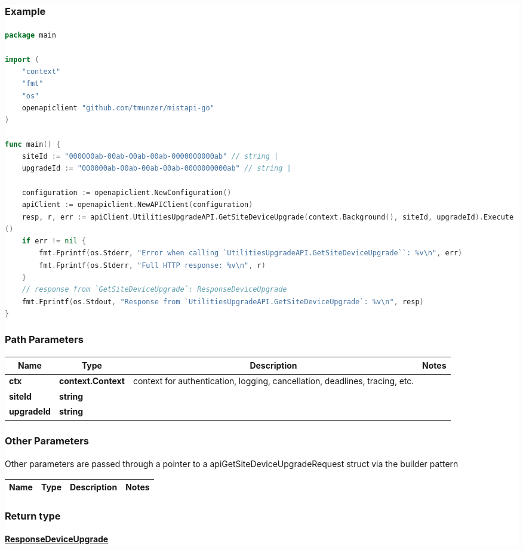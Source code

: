 ### Example

```go
package main

import (
	"context"
	"fmt"
	"os"
	openapiclient "github.com/tmunzer/mistapi-go"
)

func main() {
	siteId := "000000ab-00ab-00ab-00ab-0000000000ab" // string | 
	upgradeId := "000000ab-00ab-00ab-00ab-0000000000ab" // string | 

	configuration := openapiclient.NewConfiguration()
	apiClient := openapiclient.NewAPIClient(configuration)
	resp, r, err := apiClient.UtilitiesUpgradeAPI.GetSiteDeviceUpgrade(context.Background(), siteId, upgradeId).Execute()
	if err != nil {
		fmt.Fprintf(os.Stderr, "Error when calling `UtilitiesUpgradeAPI.GetSiteDeviceUpgrade``: %v\n", err)
		fmt.Fprintf(os.Stderr, "Full HTTP response: %v\n", r)
	}
	// response from `GetSiteDeviceUpgrade`: ResponseDeviceUpgrade
	fmt.Fprintf(os.Stdout, "Response from `UtilitiesUpgradeAPI.GetSiteDeviceUpgrade`: %v\n", resp)
}
```

### Path Parameters


Name | Type | Description  | Notes
------------- | ------------- | ------------- | -------------
**ctx** | **context.Context** | context for authentication, logging, cancellation, deadlines, tracing, etc.
**siteId** | **string** |  | 
**upgradeId** | **string** |  | 

### Other Parameters

Other parameters are passed through a pointer to a apiGetSiteDeviceUpgradeRequest struct via the builder pattern


Name | Type | Description  | Notes
------------- | ------------- | ------------- | -------------



### Return type

[**ResponseDeviceUpgrade**](ResponseDeviceUpgrade.md)
